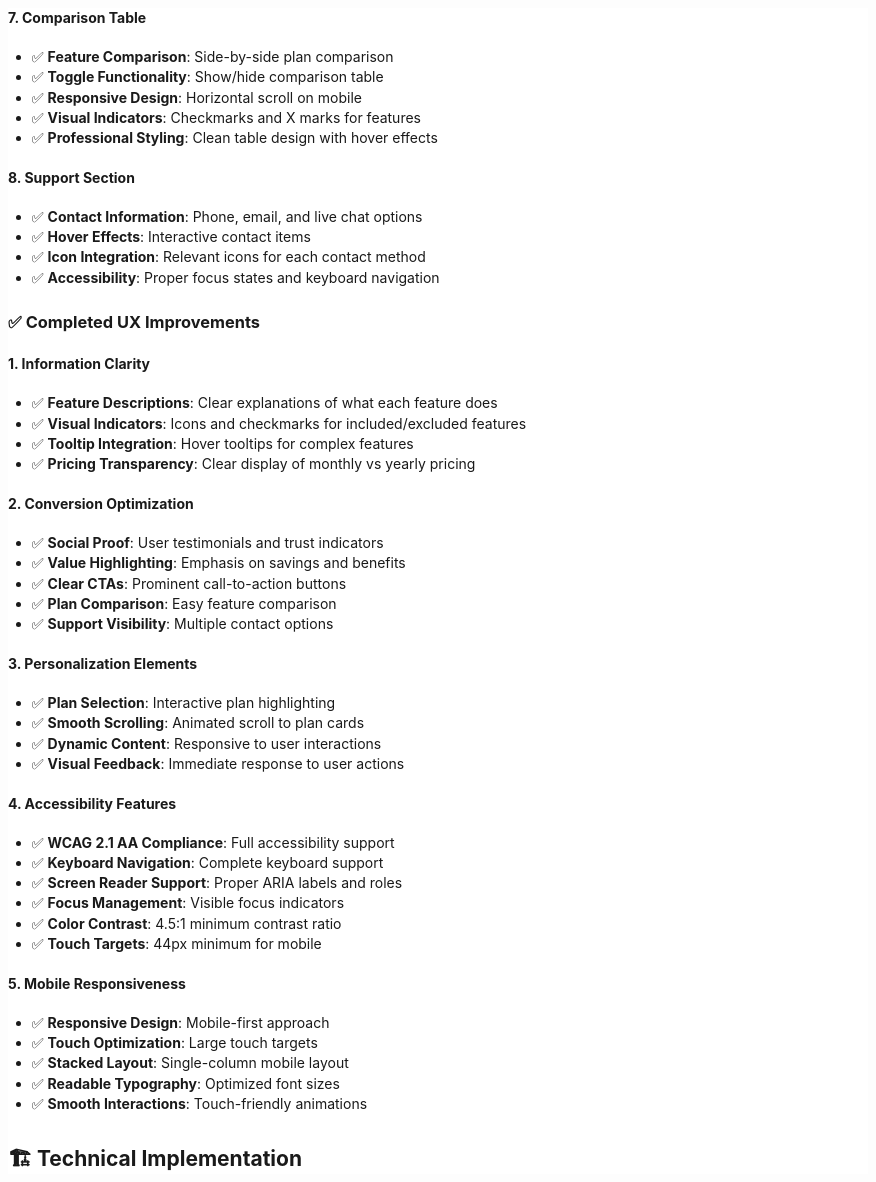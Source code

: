 #### **7. Comparison Table**
- ✅ **Feature Comparison**: Side-by-side plan comparison
- ✅ **Toggle Functionality**: Show/hide comparison table
- ✅ **Responsive Design**: Horizontal scroll on mobile
- ✅ **Visual Indicators**: Checkmarks and X marks for features
- ✅ **Professional Styling**: Clean table design with hover effects

#### **8. Support Section**
- ✅ **Contact Information**: Phone, email, and live chat options
- ✅ **Hover Effects**: Interactive contact items
- ✅ **Icon Integration**: Relevant icons for each contact method
- ✅ **Accessibility**: Proper focus states and keyboard navigation

### ✅ Completed UX Improvements

#### **1. Information Clarity**
- ✅ **Feature Descriptions**: Clear explanations of what each feature does
- ✅ **Visual Indicators**: Icons and checkmarks for included/excluded features
- ✅ **Tooltip Integration**: Hover tooltips for complex features
- ✅ **Pricing Transparency**: Clear display of monthly vs yearly pricing

#### **2. Conversion Optimization**
- ✅ **Social Proof**: User testimonials and trust indicators
- ✅ **Value Highlighting**: Emphasis on savings and benefits
- ✅ **Clear CTAs**: Prominent call-to-action buttons
- ✅ **Plan Comparison**: Easy feature comparison
- ✅ **Support Visibility**: Multiple contact options

#### **3. Personalization Elements**
- ✅ **Plan Selection**: Interactive plan highlighting
- ✅ **Smooth Scrolling**: Animated scroll to plan cards
- ✅ **Dynamic Content**: Responsive to user interactions
- ✅ **Visual Feedback**: Immediate response to user actions

#### **4. Accessibility Features**
- ✅ **WCAG 2.1 AA Compliance**: Full accessibility support
- ✅ **Keyboard Navigation**: Complete keyboard support
- ✅ **Screen Reader Support**: Proper ARIA labels and roles
- ✅ **Focus Management**: Visible focus indicators
- ✅ **Color Contrast**: 4.5:1 minimum contrast ratio
- ✅ **Touch Targets**: 44px minimum for mobile

#### **5. Mobile Responsiveness**
- ✅ **Responsive Design**: Mobile-first approach
- ✅ **Touch Optimization**: Large touch targets
- ✅ **Stacked Layout**: Single-column mobile layout
- ✅ **Readable Typography**: Optimized font sizes
- ✅ **Smooth Interactions**: Touch-friendly animations

## 🏗️ Technical Implementation
